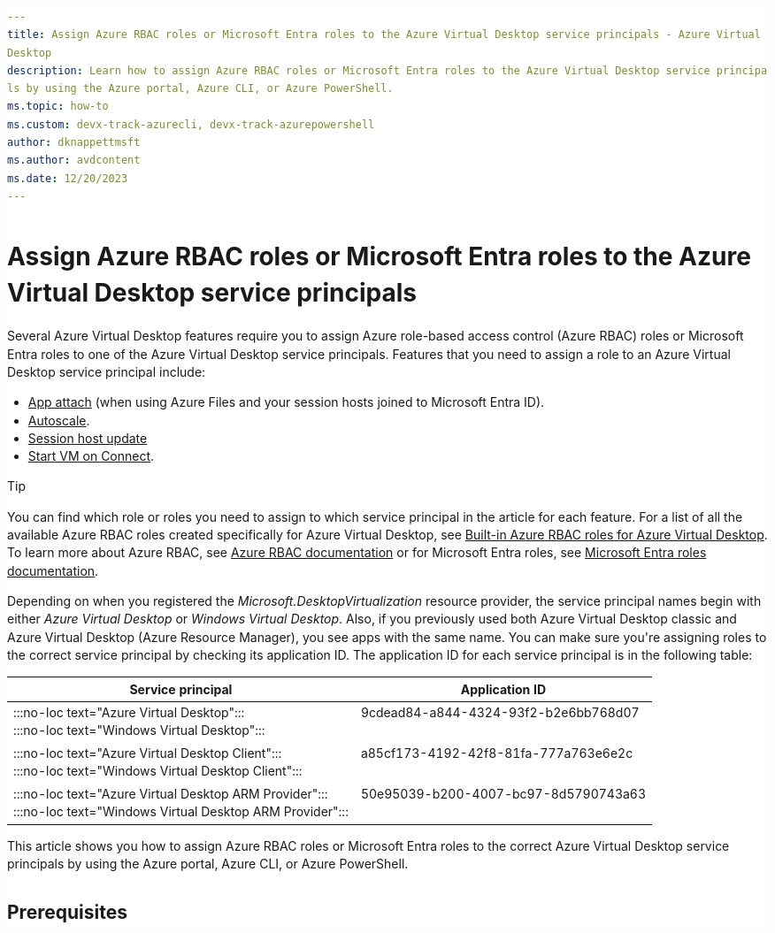 ```yaml
---
title: Assign Azure RBAC roles or Microsoft Entra roles to the Azure Virtual Desktop service principals - Azure Virtual Desktop
description: Learn how to assign Azure RBAC roles or Microsoft Entra roles to the Azure Virtual Desktop service principals by using the Azure portal, Azure CLI, or Azure PowerShell.
ms.topic: how-to
ms.custom: devx-track-azurecli, devx-track-azurepowershell
author: dknappettmsft
ms.author: avdcontent
ms.date: 12/20/2023
---
```


# Assign Azure RBAC roles or Microsoft Entra roles to the Azure Virtual Desktop service principals

Several Azure Virtual Desktop features require you to assign Azure role-based access control (Azure RBAC) roles or Microsoft Entra roles to one of the Azure Virtual Desktop service principals. Features that you need to assign a role to an Azure Virtual Desktop service principal include:

- [App attach](app-attach-setup.md) (when using Azure Files and your session hosts joined to Microsoft Entra ID).
- [Autoscale](autoscale-scaling-plan.md).
- [Session host update](session-host-update.md)
- [Start VM on Connect](start-virtual-machine-connect.md).

> [!TIP]
> You can find which role or roles you need to assign to which service principal in the article for each feature. For a list of all the available Azure RBAC roles created specifically for Azure Virtual Desktop, see [Built-in Azure RBAC roles for Azure Virtual Desktop](rbac.md). To learn more about Azure RBAC, see [Azure RBAC documentation](../role-based-access-control/index.yml) or for Microsoft Entra roles, see [Microsoft Entra roles documentation](/entra/identity/role-based-access-control/).

Depending on when you registered the *Microsoft.DesktopVirtualization* resource provider, the service principal names begin with either *Azure Virtual Desktop* or *Windows Virtual Desktop*. Also, if you previously used both Azure Virtual Desktop classic and Azure Virtual Desktop (Azure Resource Manager), you see apps with the same name. You can make sure you're assigning roles to the correct service principal by checking its application ID. The application ID for each service principal is in the following table:

| Service principal | Application ID |
|--|--|
| :::no-loc text="Azure Virtual Desktop":::<br />:::no-loc text="Windows Virtual Desktop"::: | 9cdead84-a844-4324-93f2-b2e6bb768d07 |
| :::no-loc text="Azure Virtual Desktop Client":::<br />:::no-loc text="Windows Virtual Desktop Client"::: | a85cf173-4192-42f8-81fa-777a763e6e2c |
| :::no-loc text="Azure Virtual Desktop ARM Provider":::<br />:::no-loc text="Windows Virtual Desktop ARM Provider"::: | 50e95039-b200-4007-bc97-8d5790743a63 |

This article shows you how to assign Azure RBAC roles or Microsoft Entra roles to the correct Azure Virtual Desktop service principals by using the Azure portal, Azure CLI, or Azure PowerShell. 

## Prerequisites
